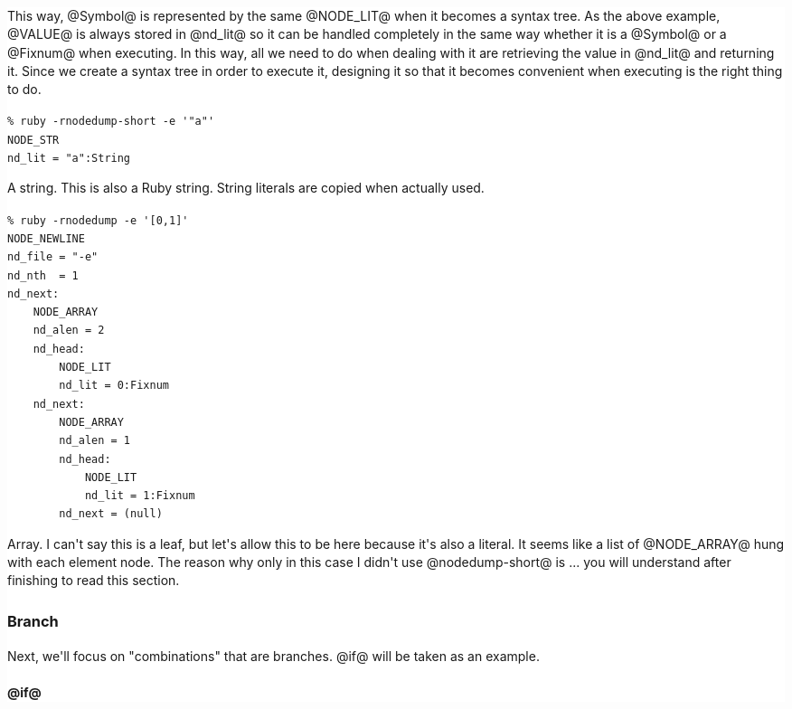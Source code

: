 This way, @Symbol@ is represented by the same @NODE_LIT@ when it becomes a syntax tree.
As the above example, @VALUE@ is always stored in @nd_lit@ so it can be handled
completely in the same way whether it is a @Symbol@ or a @Fixnum@ when executing.
In this way, all we need to do when dealing with it are retrieving the value
in @nd_lit@ and returning it. Since we create a syntax tree in order to execute it,
designing it so that it becomes convenient when executing is the right thing to do.





```TODO-lang
% ruby -rnodedump-short -e '"a"'
NODE_STR
nd_lit = "a":String
```


A string. This is also a Ruby string.
String literals are copied when actually used.



```TODO-lang
% ruby -rnodedump -e '[0,1]'
NODE_NEWLINE
nd_file = "-e"
nd_nth  = 1
nd_next:
    NODE_ARRAY
    nd_alen = 2
    nd_head:
        NODE_LIT
        nd_lit = 0:Fixnum
    nd_next:
        NODE_ARRAY
        nd_alen = 1
        nd_head:
            NODE_LIT
            nd_lit = 1:Fixnum
        nd_next = (null)
```


Array. I can't say this is a leaf, but let's allow this to be here because it's
also a literal. It seems like a list of @NODE_ARRAY@ hung with each element node.
The reason why only in this case I didn't use @nodedump-short@ is ...
you will understand after finishing to read this section.




### Branch


Next, we'll focus on "combinations" that are branches.
@if@ will be taken as an example.


#### @if@

